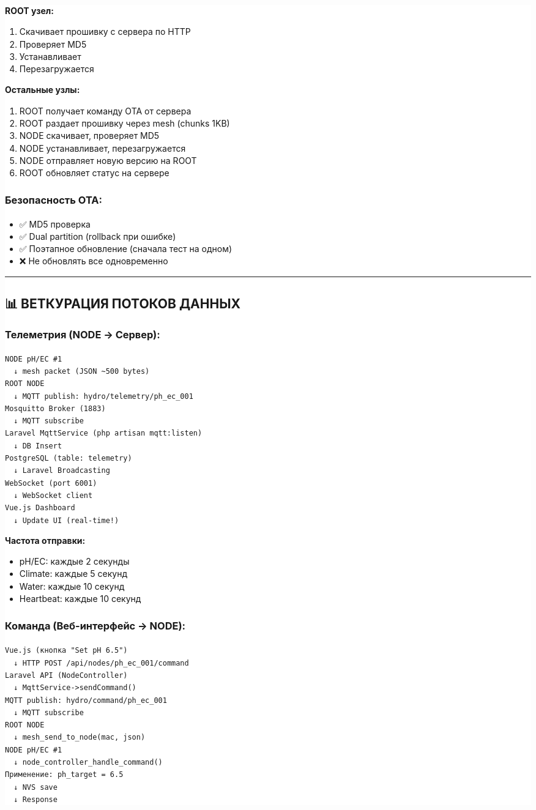 **ROOT узел:**
1. Скачивает прошивку с сервера по HTTP
2. Проверяет MD5
3. Устанавливает
4. Перезагружается

**Остальные узлы:**
1. ROOT получает команду OTA от сервера
2. ROOT раздает прошивку через mesh (chunks 1KB)
3. NODE скачивает, проверяет MD5
4. NODE устанавливает, перезагружается
5. NODE отправляет новую версию на ROOT
6. ROOT обновляет статус на сервере

### Безопасность OTA:
- ✅ MD5 проверка
- ✅ Dual partition (rollback при ошибке)
- ✅ Поэтапное обновление (сначала тест на одном)
- ❌ Не обновлять все одновременно

---

## 📊 ВЕТКУРАЦИЯ ПОТОКОВ ДАННЫХ

### Телеметрия (NODE → Сервер):

```
NODE pH/EC #1
  ↓ mesh packet (JSON ~500 bytes)
ROOT NODE
  ↓ MQTT publish: hydro/telemetry/ph_ec_001
Mosquitto Broker (1883)
  ↓ MQTT subscribe
Laravel MqttService (php artisan mqtt:listen)
  ↓ DB Insert
PostgreSQL (table: telemetry)
  ↓ Laravel Broadcasting
WebSocket (port 6001)
  ↓ WebSocket client
Vue.js Dashboard
  ↓ Update UI (real-time!)
```

**Частота отправки:**
- pH/EC: каждые 2 секунды
- Climate: каждые 5 секунд
- Water: каждые 10 секунд
- Heartbeat: каждые 10 секунд

### Команда (Веб-интерфейс → NODE):

```
Vue.js (кнопка "Set pH 6.5")
  ↓ HTTP POST /api/nodes/ph_ec_001/command
Laravel API (NodeController)
  ↓ MqttService->sendCommand()
MQTT publish: hydro/command/ph_ec_001
  ↓ MQTT subscribe
ROOT NODE
  ↓ mesh_send_to_node(mac, json)
NODE pH/EC #1
  ↓ node_controller_handle_command()
Применение: ph_target = 6.5
  ↓ NVS save
  ↓ Response
```